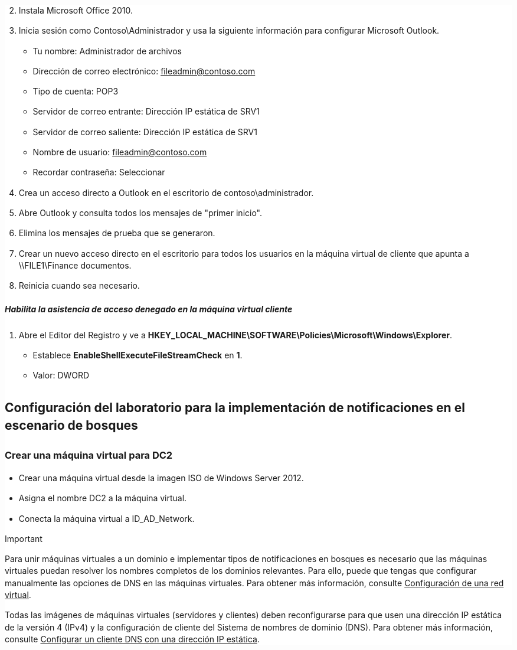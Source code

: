 2.  Instala Microsoft Office 2010.  
  
3.  Inicia sesión como Contoso\Administrador y usa la siguiente información para configurar Microsoft Outlook.  
  
    -   Tu nombre: Administrador de archivos  
  
    -   Dirección de correo electrónico: fileadmin@contoso.com  
  
    -   Tipo de cuenta: POP3  
  
    -   Servidor de correo entrante: Dirección IP estática de SRV1  
  
    -   Servidor de correo saliente: Dirección IP estática de SRV1  
  
    -   Nombre de usuario: fileadmin@contoso.com  
  
    -   Recordar contraseña: Seleccionar  
  
4.  Crea un acceso directo a Outlook en el escritorio de contoso\administrador.  
  
5.  Abre Outlook y consulta todos los mensajes de "primer inicio".  
  
6.  Elimina los mensajes de prueba que se generaron.  
  
7.  Crear un nuevo acceso directo en el escritorio para todos los usuarios en la máquina virtual de cliente que apunta a \\\FILE1\Finance documentos.  
  
8.  Reinicia cuando sea necesario.  
  
##### <a name="enable-access-denied-assistance-on-the-client-virtual-machine"></a>Habilita la asistencia de acceso denegado en la máquina virtual cliente  
  
1.  Abre el Editor del Registro y ve a **HKEY_LOCAL_MACHINE\SOFTWARE\Policies\Microsoft\Windows\Explorer**.  
  
    -   Establece **EnableShellExecuteFileStreamCheck** en **1**.  
  
    -   Valor: DWORD  
  
## <a name="BKMK_CF"></a>Configuración del laboratorio para la implementación de notificaciones en el escenario de bosques  
  
### <a name="BKMK_2.1"></a>Crear una máquina virtual para DC2  
  
-   Crear una máquina virtual desde la imagen ISO de Windows Server 2012.  
  
-   Asigna el nombre DC2 a la máquina virtual.  
  
-   Conecta la máquina virtual a ID_AD_Network.  
  
> [!IMPORTANT]  
> Para unir máquinas virtuales a un dominio e implementar tipos de notificaciones en bosques es necesario que las máquinas virtuales puedan resolver los nombres completos de los dominios relevantes. Para ello, puede que tengas que configurar manualmente las opciones de DNS en las máquinas virtuales. Para obtener más información, consulte [Configuración de una red virtual](https://technet.microsoft.com/library/cc732470%28v=ws.10%29.aspx).  
>   
> Todas las imágenes de máquinas virtuales (servidores y clientes) deben reconfigurarse para que usen una dirección IP estática de la versión 4 (IPv4) y la configuración de cliente del Sistema de nombres de dominio (DNS). Para obtener más información, consulte [Configurar un cliente DNS con una dirección IP estática](https://go.microsoft.com/fwlink/?LinkId=150952).  
  